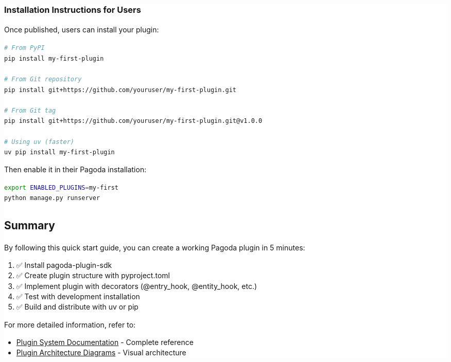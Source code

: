 ### Installation Instructions for Users

Once published, users can install your plugin:

```bash
# From PyPI
pip install my-first-plugin

# From Git repository
pip install git+https://github.com/youruser/my-first-plugin.git

# From Git tag
pip install git+https://github.com/youruser/my-first-plugin.git@v1.0.0

# Using uv (faster)
uv pip install my-first-plugin
```

Then enable it in their Pagoda installation:
```bash
export ENABLED_PLUGINS=my-first
python manage.py runserver
```

## Summary

By following this quick start guide, you can create a working Pagoda plugin in 5 minutes:

1. ✅ Install pagoda-plugin-sdk
2. ✅ Create plugin structure with pyproject.toml
3. ✅ Implement plugin with decorators (@entry_hook, @entity_hook, etc.)
4. ✅ Test with development installation
5. ✅ Build and distribute with uv or pip

For more detailed information, refer to:
- [Plugin System Documentation](plugin_system.md) - Complete reference
- [Plugin Architecture Diagrams](plugin_architecture_diagrams.md) - Visual architecture